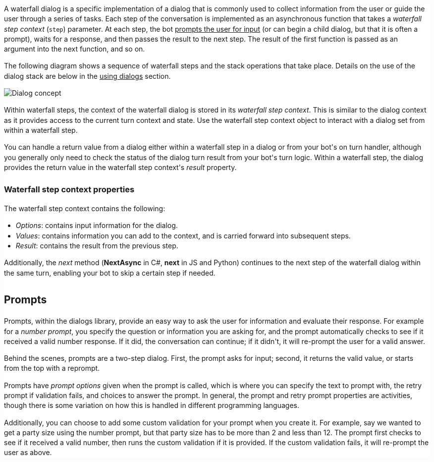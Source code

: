 A waterfall dialog is a specific implementation of a dialog that is commonly used to collect information from the user or guide the user through a series of tasks. Each step of the conversation is implemented as an asynchronous function that takes a *waterfall step context* (`step`) parameter. At each step, the bot [prompts the user for input](bot-builder-prompts.md) (or can begin a child dialog, but that it is often a prompt), waits for a response, and then passes the result to the next step. The result of the first function is passed as an argument into the next function, and so on.

The following diagram shows a sequence of waterfall steps and the stack operations that take place. Details on the use of the dialog stack are below in the [using dialogs](#using-dialogs) section.

![Dialog concept](media/bot-builder-dialog-concept.png)

Within waterfall steps, the context of the waterfall dialog is stored in its *waterfall step context*. This is similar to the dialog context as it provides access to the current turn context and state. Use the waterfall step context object to interact with a dialog set from within a waterfall step.

You can handle a return value from a dialog either within a waterfall step in a dialog or from your bot's on turn handler, although you generally only need to check the status of the dialog turn result from your bot's turn logic.
Within a waterfall step, the dialog provides the return value in the waterfall step context's _result_ property.

### Waterfall step context properties

The waterfall step context contains the following:

- *Options*: contains input information for the dialog.
- *Values*: contains information you can add to the context, and is carried forward into subsequent steps.
- *Result*: contains the result from the previous step.

Additionally, the *next* method (**NextAsync** in C#, **next** in JS and Python) continues to the next step of the waterfall dialog within the same turn, enabling your bot to skip a certain step if needed.

## Prompts

Prompts, within the dialogs library, provide an easy way to ask the user for information and evaluate their response. For example for a *number prompt*, you specify the question or information you are asking for, and the prompt automatically checks to see if it received a valid number response. If it did, the conversation can continue; if it didn't, it will re-prompt the user for a valid answer.

Behind the scenes, prompts are a two-step dialog. First, the prompt asks for input; second, it returns the valid value, or starts from the top with a reprompt.

Prompts have *prompt options* given when the prompt is called, which is where you can specify the text to prompt with, the retry prompt if validation fails, and choices to answer the prompt. In general, the prompt and retry prompt properties are activities, though there is some variation on how this is handled in different programming languages.

Additionally, you can choose to add some custom validation for your prompt when you create it. For example, say we wanted to get a party size using the number prompt, but that party size has to be more than 2 and less than 12. The prompt first checks to see if it received a valid number, then runs the custom validation if it is provided. If the custom validation fails, it will re-prompt the user as above.
